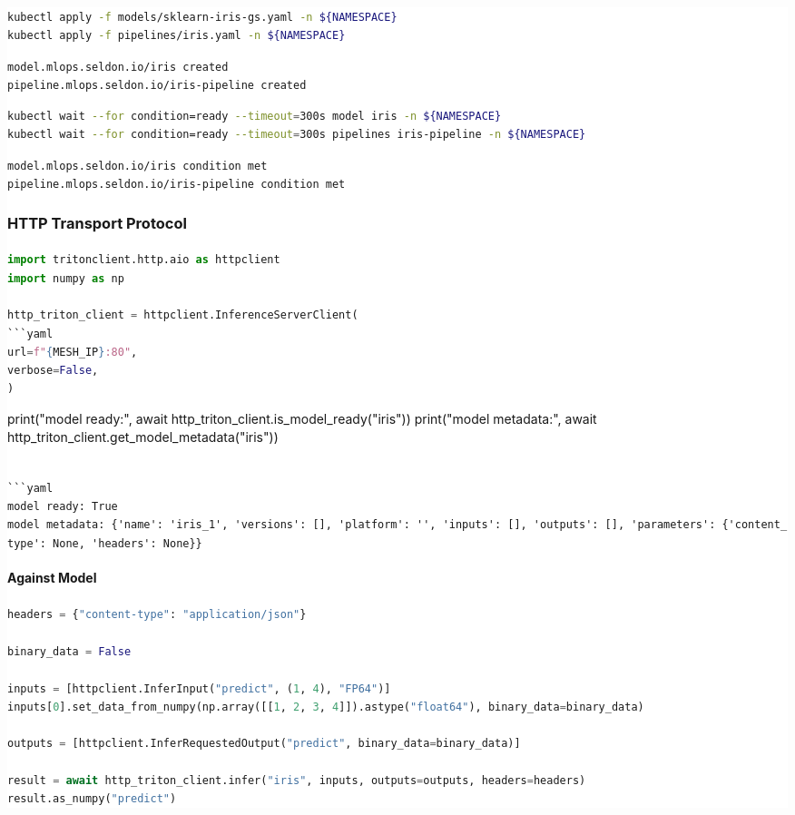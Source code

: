 ```bash
kubectl apply -f models/sklearn-iris-gs.yaml -n ${NAMESPACE}
kubectl apply -f pipelines/iris.yaml -n ${NAMESPACE}
```

```
model.mlops.seldon.io/iris created
pipeline.mlops.seldon.io/iris-pipeline created

```

```bash
kubectl wait --for condition=ready --timeout=300s model iris -n ${NAMESPACE}
kubectl wait --for condition=ready --timeout=300s pipelines iris-pipeline -n ${NAMESPACE}
```

```
model.mlops.seldon.io/iris condition met
pipeline.mlops.seldon.io/iris-pipeline condition met

```

### HTTP Transport Protocol

```python
import tritonclient.http.aio as httpclient
import numpy as np

http_triton_client = httpclient.InferenceServerClient(
```yaml
url=f"{MESH_IP}:80",
verbose=False,
)
```

print("model ready:", await http_triton_client.is_model_ready("iris"))
print("model metadata:", await http_triton_client.get_model_metadata("iris"))
```

```yaml
model ready: True
model metadata: {'name': 'iris_1', 'versions': [], 'platform': '', 'inputs': [], 'outputs': [], 'parameters': {'content_type': None, 'headers': None}}

```

#### Against Model

```python
headers = {"content-type": "application/json"}

binary_data = False

inputs = [httpclient.InferInput("predict", (1, 4), "FP64")]
inputs[0].set_data_from_numpy(np.array([[1, 2, 3, 4]]).astype("float64"), binary_data=binary_data)

outputs = [httpclient.InferRequestedOutput("predict", binary_data=binary_data)]

result = await http_triton_client.infer("iris", inputs, outputs=outputs, headers=headers)
result.as_numpy("predict")
```
